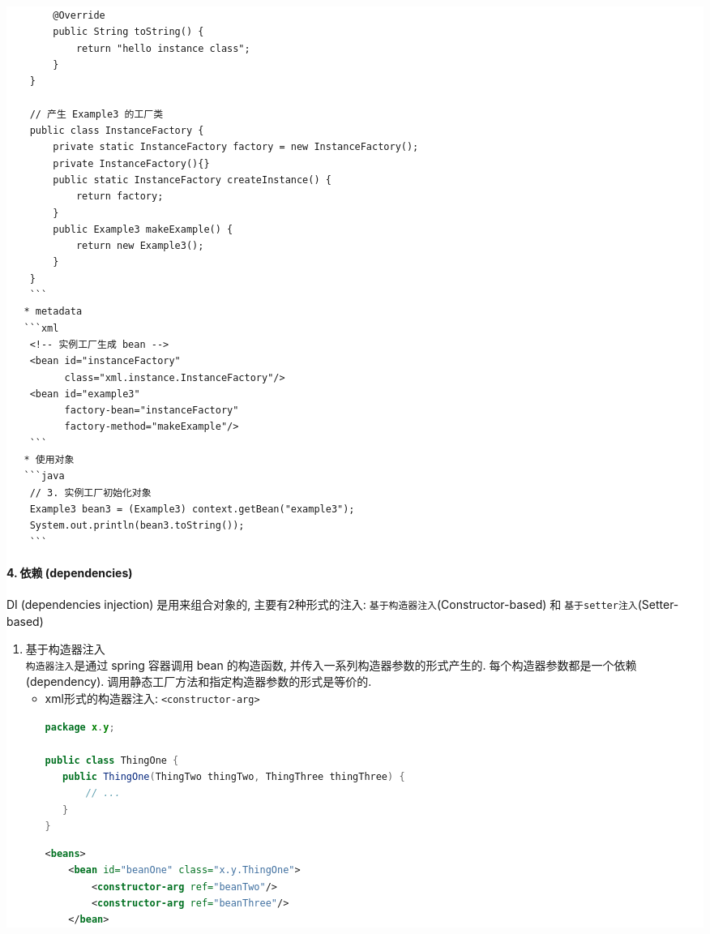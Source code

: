            @Override
            public String toString() {
                return "hello instance class";
            }
        }
        
        // 产生 Example3 的工厂类
        public class InstanceFactory {
            private static InstanceFactory factory = new InstanceFactory();
            private InstanceFactory(){}
            public static InstanceFactory createInstance() {
                return factory;
            }
            public Example3 makeExample() {
                return new Example3();
            }
        }
        ```
       * metadata
       ```xml
        <!-- 实例工厂生成 bean -->
        <bean id="instanceFactory"
              class="xml.instance.InstanceFactory"/>
        <bean id="example3"
              factory-bean="instanceFactory"
              factory-method="makeExample"/>
        ```
       * 使用对象
       ```java
        // 3. 实例工厂初始化对象
        Example3 bean3 = (Example3) context.getBean("example3");
        System.out.println(bean3.toString());
        ```
#### 4. 依赖 (dependencies)
DI (dependencies injection) 是用来组合对象的, 主要有2种形式的注入: `基于构造器注入`(Constructor-based) 和 `基于setter注入`(Setter-based)
1. 基于构造器注入  
 `构造器注入`是通过 spring 容器调用 bean 的构造函数, 并传入一系列构造器参数的形式产生的. 每个构造器参数都是一个依赖(dependency). 调用静态工厂方法和指定构造器参数的形式是等价的.
    * xml形式的构造器注入: `<constructor-arg>`  
        ```java
        package x.y;
        
        public class ThingOne {
           public ThingOne(ThingTwo thingTwo, ThingThree thingThree) {
               // ...
           }
        }
        ```
        ```xml
        <beans>
            <bean id="beanOne" class="x.y.ThingOne">
                <constructor-arg ref="beanTwo"/>
                <constructor-arg ref="beanThree"/>
            </bean>
        